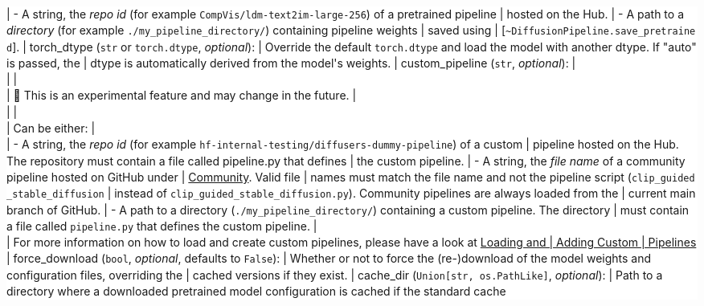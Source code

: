  |                  - A string, the *repo id* (for example `CompVis/ldm-text2im-large-256`) of a pretrained pipeline
 |                    hosted on the Hub.
 |                  - A path to a *directory* (for example `./my_pipeline_directory/`) containing pipeline weights
 |                    saved using
 |                  [`~DiffusionPipeline.save_pretrained`].
 |          torch_dtype (`str` or `torch.dtype`, *optional*):
 |              Override the default `torch.dtype` and load the model with another dtype. If "auto" is passed, the
 |              dtype is automatically derived from the model's weights.
 |          custom_pipeline (`str`, *optional*):
 |      
 |              <Tip warning={true}>
 |      
 |              🧪 This is an experimental feature and may change in the future.
 |      
 |              </Tip>
 |      
 |              Can be either:
 |      
 |                  - A string, the *repo id* (for example `hf-internal-testing/diffusers-dummy-pipeline`) of a custom
 |                    pipeline hosted on the Hub. The repository must contain a file called pipeline.py that defines
 |                    the custom pipeline.
 |                  - A string, the *file name* of a community pipeline hosted on GitHub under
 |                    [Community](https://github.com/huggingface/diffusers/tree/main/examples/community). Valid file
 |                    names must match the file name and not the pipeline script (`clip_guided_stable_diffusion`
 |                    instead of `clip_guided_stable_diffusion.py`). Community pipelines are always loaded from the
 |                    current main branch of GitHub.
 |                  - A path to a directory (`./my_pipeline_directory/`) containing a custom pipeline. The directory
 |                    must contain a file called `pipeline.py` that defines the custom pipeline.
 |      
 |              For more information on how to load and create custom pipelines, please have a look at [Loading and
 |              Adding Custom
 |              Pipelines](https://huggingface.co/docs/diffusers/using-diffusers/custom_pipeline_overview)
 |          force_download (`bool`, *optional*, defaults to `False`):
 |              Whether or not to force the (re-)download of the model weights and configuration files, overriding the
 |              cached versions if they exist.
 |          cache_dir (`Union[str, os.PathLike]`, *optional*):
 |              Path to a directory where a downloaded pretrained model configuration is cached if the standard cache